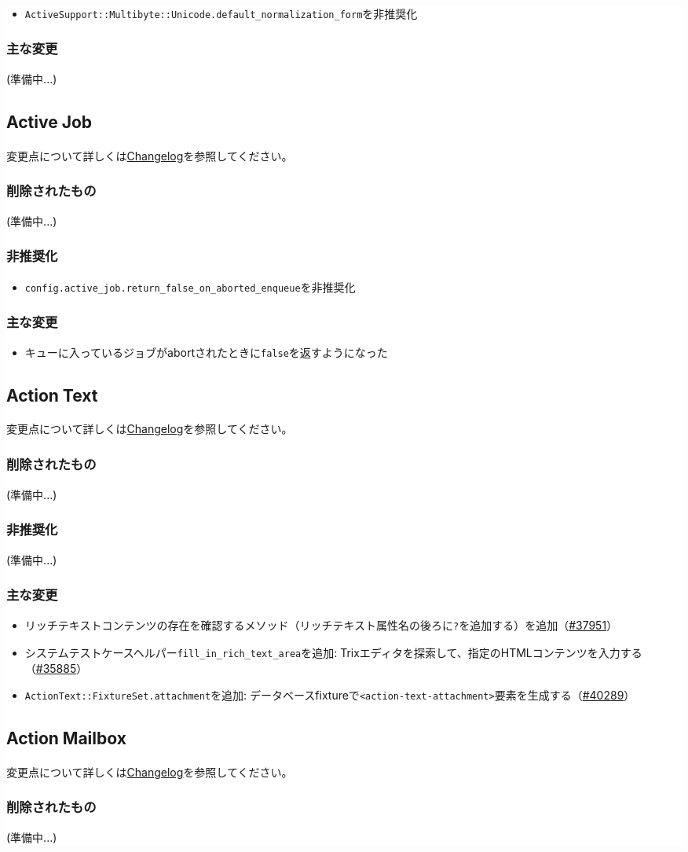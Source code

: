 *   `ActiveSupport::Multibyte::Unicode.default_normalization_form`を非推奨化

### 主な変更

(準備中...)

Active Job
----------

変更点について詳しくは[Changelog][active-job]を参照してください。

### 削除されたもの

(準備中...)

### 非推奨化

*   `config.active_job.return_false_on_aborted_enqueue`を非推奨化

### 主な変更

*   キューに入っているジョブがabortされたときに`false`を返すようになった

Action Text
----------

変更点について詳しくは[Changelog][action-text]を参照してください。

### 削除されたもの

(準備中...)

### 非推奨化

(準備中...)

### 主な変更

*   リッチテキストコンテンツの存在を確認するメソッド（リッチテキスト属性名の後ろに`?`を追加する）を追加（[#37951](https://github.com/rails/rails/pull/37951)）

*   システムテストケースヘルパー`fill_in_rich_text_area`を追加: Trixエディタを探索して、指定のHTMLコンテンツを入力する（[#35885](https://github.com/rails/rails/pull/35885)）

*   `ActionText::FixtureSet.attachment`を追加: データベースfixtureで`<action-text-attachment>`要素を生成する（[#40289](https://github.com/rails/rails/pull/40289)）

Action Mailbox
----------

変更点について詳しくは[Changelog][action-mailbox]を参照してください。

### 削除されたもの

(準備中...)


[railties]:       https://github.com/rails/rails/blob/6-1-stable/railties/CHANGELOG.md
[action-pack]:    https://github.com/rails/rails/blob/6-1-stable/actionpack/CHANGELOG.md
[action-view]:    https://github.com/rails/rails/blob/6-1-stable/actionview/CHANGELOG.md
[action-mailer]:  https://github.com/rails/rails/blob/6-1-stable/actionmailer/CHANGELOG.md
[action-cable]:   https://github.com/rails/rails/blob/6-1-stable/actioncable/CHANGELOG.md
[active-record]:  https://github.com/rails/rails/blob/6-1-stable/activerecord/CHANGELOG.md
[active-storage]: https://github.com/rails/rails/blob/6-1-stable/activestorage/CHANGELOG.md
[active-model]:   https://github.com/rails/rails/blob/6-1-stable/activemodel/CHANGELOG.md
[active-support]: https://github.com/rails/rails/blob/6-1-stable/activesupport/CHANGELOG.md
[active-job]:     https://github.com/rails/rails/blob/6-1-stable/activejob/CHANGELOG.md
[action-text]:    https://github.com/rails/rails/blob/6-1-stable/actiontext/CHANGELOG.md
[action-mailbox]: https://github.com/rails/rails/blob/6-1-stable/actionmailbox/CHANGELOG.md
[guides]:         https://github.com/rails/rails/blob/6-1-stable/guides/CHANGELOG.md